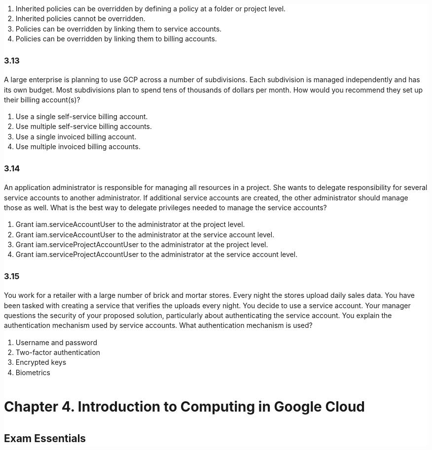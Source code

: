 1. Inherited policies can be overridden by defining a policy at a folder or project level.
2. Inherited policies cannot be overridden.
3. Policies can be overridden by linking them to service accounts.
4. Policies can be overridden by linking them to billing accounts.

### 3.13

A large enterprise is planning to use GCP across a number of subdivisions. Each subdivision is managed independently and
has its own budget. Most subdivisions plan to spend tens of thousands of dollars per month. How would you recommend they
set up their billing account(s)?

1. Use a single self-service billing account.
2. Use multiple self-service billing accounts.
3. Use a single invoiced billing account.
4. Use multiple invoiced billing accounts.

### 3.14

An application administrator is responsible for managing all resources in a project. She wants to delegate
responsibility for several service accounts to another administrator. If additional service accounts are created, the
other administrator should manage those as well. What is the best way to delegate privileges needed to manage the
service accounts?

1. Grant iam.serviceAccountUser to the administrator at the project level.
2. Grant iam.serviceAccountUser to the administrator at the service account level.
3. Grant iam.serviceProjectAccountUser to the administrator at the project level.
4. Grant iam.serviceProjectAccountUser to the administrator at the service account level.

### 3.15

You work for a retailer with a large number of brick and mortar stores. Every night the stores upload daily sales data.
You have been tasked with creating a service that verifies the uploads every night. You decide to use a service account.
Your manager questions the security of your proposed solution, particularly about authenticating the service account.
You explain the authentication mechanism used by service accounts. What authentication mechanism is used?

1. Username and password
2. Two-factor authentication
3. Encrypted keys
4. Biometrics

# Chapter 4. Introduction to Computing in Google Cloud

## Exam Essentials
